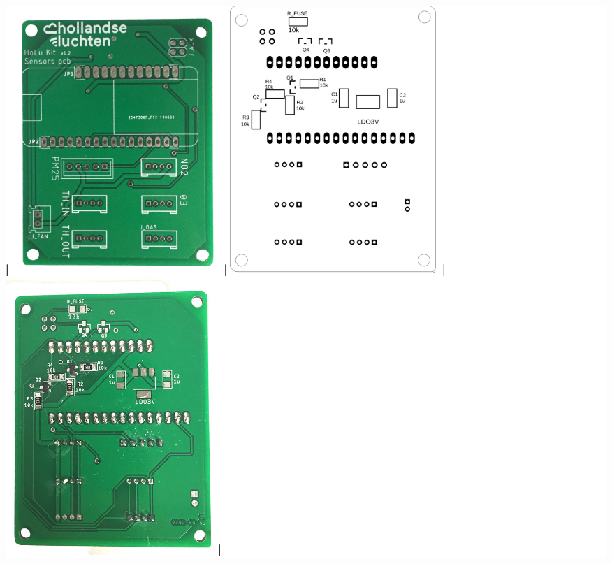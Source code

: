 | <img src="images/HL_sensors_top_empty_photo.jpg" width="300"> | <img src="images/HL_sensors_bottom.png" width="300"> | <img src="images/HL_sensors_bottom_ext_populated_photo.jpg" width="300"> |